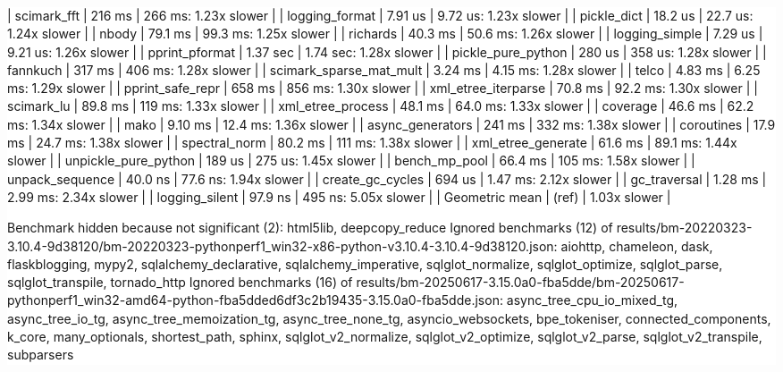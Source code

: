 | scimark_fft              | 216 ms                                                          | 266 ms: 1.23x slower                                                             |
| logging_format           | 7.91 us                                                         | 9.72 us: 1.23x slower                                                            |
| pickle_dict              | 18.2 us                                                         | 22.7 us: 1.24x slower                                                            |
| nbody                    | 79.1 ms                                                         | 99.3 ms: 1.25x slower                                                            |
| richards                 | 40.3 ms                                                         | 50.6 ms: 1.26x slower                                                            |
| logging_simple           | 7.29 us                                                         | 9.21 us: 1.26x slower                                                            |
| pprint_pformat           | 1.37 sec                                                        | 1.74 sec: 1.28x slower                                                           |
| pickle_pure_python       | 280 us                                                          | 358 us: 1.28x slower                                                             |
| fannkuch                 | 317 ms                                                          | 406 ms: 1.28x slower                                                             |
| scimark_sparse_mat_mult  | 3.24 ms                                                         | 4.15 ms: 1.28x slower                                                            |
| telco                    | 4.83 ms                                                         | 6.25 ms: 1.29x slower                                                            |
| pprint_safe_repr         | 658 ms                                                          | 856 ms: 1.30x slower                                                             |
| xml_etree_iterparse      | 70.8 ms                                                         | 92.2 ms: 1.30x slower                                                            |
| scimark_lu               | 89.8 ms                                                         | 119 ms: 1.33x slower                                                             |
| xml_etree_process        | 48.1 ms                                                         | 64.0 ms: 1.33x slower                                                            |
| coverage                 | 46.6 ms                                                         | 62.2 ms: 1.34x slower                                                            |
| mako                     | 9.10 ms                                                         | 12.4 ms: 1.36x slower                                                            |
| async_generators         | 241 ms                                                          | 332 ms: 1.38x slower                                                             |
| coroutines               | 17.9 ms                                                         | 24.7 ms: 1.38x slower                                                            |
| spectral_norm            | 80.2 ms                                                         | 111 ms: 1.38x slower                                                             |
| xml_etree_generate       | 61.6 ms                                                         | 89.1 ms: 1.44x slower                                                            |
| unpickle_pure_python     | 189 us                                                          | 275 us: 1.45x slower                                                             |
| bench_mp_pool            | 66.4 ms                                                         | 105 ms: 1.58x slower                                                             |
| unpack_sequence          | 40.0 ns                                                         | 77.6 ns: 1.94x slower                                                            |
| create_gc_cycles         | 694 us                                                          | 1.47 ms: 2.12x slower                                                            |
| gc_traversal             | 1.28 ms                                                         | 2.99 ms: 2.34x slower                                                            |
| logging_silent           | 97.9 ns                                                         | 495 ns: 5.05x slower                                                             |
| Geometric mean           | (ref)                                                           | 1.03x slower                                                                     |

Benchmark hidden because not significant (2): html5lib, deepcopy_reduce
Ignored benchmarks (12) of results/bm-20220323-3.10.4-9d38120/bm-20220323-pythonperf1_win32-x86-python-v3.10.4-3.10.4-9d38120.json: aiohttp, chameleon, dask, flaskblogging, mypy2, sqlalchemy_declarative, sqlalchemy_imperative, sqlglot_normalize, sqlglot_optimize, sqlglot_parse, sqlglot_transpile, tornado_http
Ignored benchmarks (16) of results/bm-20250617-3.15.0a0-fba5dde/bm-20250617-pythonperf1_win32-amd64-python-fba5dded6df3c2b19435-3.15.0a0-fba5dde.json: async_tree_cpu_io_mixed_tg, async_tree_io_tg, async_tree_memoization_tg, async_tree_none_tg, asyncio_websockets, bpe_tokeniser, connected_components, k_core, many_optionals, shortest_path, sphinx, sqlglot_v2_normalize, sqlglot_v2_optimize, sqlglot_v2_parse, sqlglot_v2_transpile, subparsers
